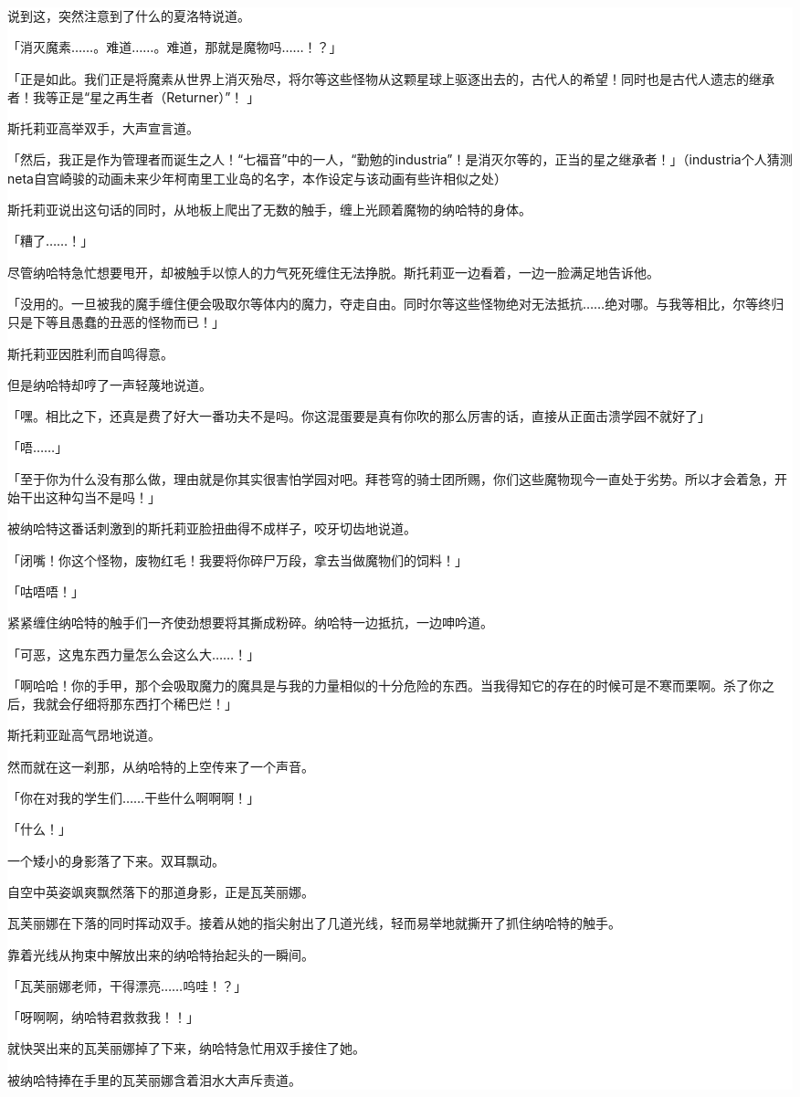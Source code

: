 说到这，突然注意到了什么的夏洛特说道。

「消灭魔素……。难道……。难道，那就是魔物吗……！？」

「正是如此。我们正是将魔素从世界上消灭殆尽，将尔等这些怪物从这颗星球上驱逐出去的，古代人的希望！同时也是古代人遗志的继承者！我等正是“星之再生者（Returner）”！ 」

斯托莉亚高举双手，大声宣言道。

「然后，我正是作为管理者而诞生之人！“七福音”中的一人，“勤勉的industria”！是消灭尔等的，正当的星之继承者！」（industria个人猜测neta自宫崎骏的动画未来少年柯南里工业岛的名字，本作设定与该动画有些许相似之处）

斯托莉亚说出这句话的同时，从地板上爬出了无数的触手，缠上光顾着魔物的纳哈特的身体。

「糟了……！」

尽管纳哈特急忙想要甩开，却被触手以惊人的力气死死缠住无法挣脱。斯托莉亚一边看着，一边一脸满足地告诉他。

「没用的。一旦被我的魔手缠住便会吸取尔等体内的魔力，夺走自由。同时尔等这些怪物绝对无法抵抗……绝对哪。与我等相比，尔等终归只是下等且愚蠢的丑恶的怪物而已！」

斯托莉亚因胜利而自鸣得意。

但是纳哈特却哼了一声轻蔑地说道。

「嘿。相比之下，还真是费了好大一番功夫不是吗。你这混蛋要是真有你吹的那么厉害的话，直接从正面击溃学园不就好了」

「唔……」

「至于你为什么没有那么做，理由就是你其实很害怕学园对吧。拜苍穹的骑士团所赐，你们这些魔物现今一直处于劣势。所以才会着急，开始干出这种勾当不是吗！」

被纳哈特这番话刺激到的斯托莉亚脸扭曲得不成样子，咬牙切齿地说道。

「闭嘴！你这个怪物，废物红毛！我要将你碎尸万段，拿去当做魔物们的饲料！」

「咕唔唔！」

紧紧缠住纳哈特的触手们一齐使劲想要将其撕成粉碎。纳哈特一边抵抗，一边呻吟道。

「可恶，这鬼东西力量怎么会这么大……！」

「啊哈哈！你的手甲，那个会吸取魔力的魔具是与我的力量相似的十分危险的东西。当我得知它的存在的时候可是不寒而栗啊。杀了你之后，我就会仔细将那东西打个稀巴烂！」

斯托莉亚趾高气昂地说道。

然而就在这一刹那，从纳哈特的上空传来了一个声音。

「你在对我的学生们……干些什么啊啊啊！」

「什么！」

一个矮小的身影落了下来。双耳飘动。

自空中英姿飒爽飘然落下的那道身影，正是瓦芙丽娜。

瓦芙丽娜在下落的同时挥动双手。接着从她的指尖射出了几道光线，轻而易举地就撕开了抓住纳哈特的触手。

靠着光线从拘束中解放出来的纳哈特抬起头的一瞬间。

「瓦芙丽娜老师，干得漂亮……呜哇！？」

「呀啊啊，纳哈特君救救我！！」

就快哭出来的瓦芙丽娜掉了下来，纳哈特急忙用双手接住了她。

被纳哈特捧在手里的瓦芙丽娜含着泪水大声斥责道。
